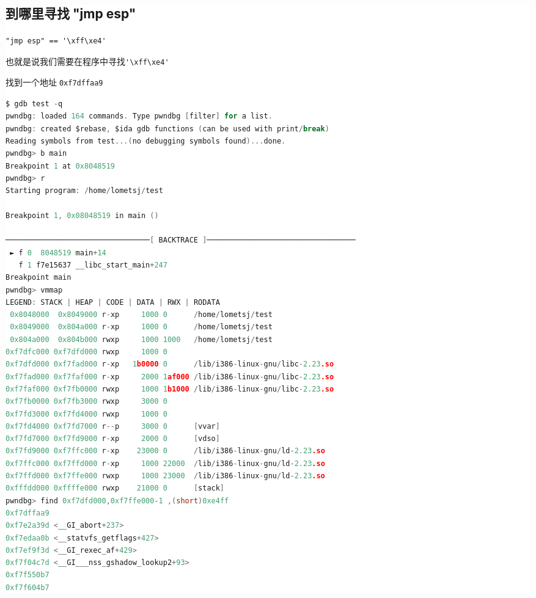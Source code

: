 </div>


## 到哪里寻找 "jmp esp"

`"jmp esp" == '\xff\xe4'`

也就是说我们需要在程序中寻找`'\xff\xe4'`

找到一个地址 `0xf7dffaa9`
```c
$ gdb test -q
pwndbg: loaded 164 commands. Type pwndbg [filter] for a list.
pwndbg: created $rebase, $ida gdb functions (can be used with print/break)
Reading symbols from test...(no debugging symbols found)...done.
pwndbg> b main
Breakpoint 1 at 0x8048519
pwndbg> r
Starting program: /home/lometsj/test

Breakpoint 1, 0x08048519 in main ()

─────────────────────────────────[ BACKTRACE ]──────────────────────────────────
 ► f 0  8048519 main+14
   f 1 f7e15637 __libc_start_main+247
Breakpoint main
pwndbg> vmmap
LEGEND: STACK | HEAP | CODE | DATA | RWX | RODATA
 0x8048000  0x8049000 r-xp     1000 0      /home/lometsj/test
 0x8049000  0x804a000 r-xp     1000 0      /home/lometsj/test
 0x804a000  0x804b000 rwxp     1000 1000   /home/lometsj/test
0xf7dfc000 0xf7dfd000 rwxp     1000 0
0xf7dfd000 0xf7fad000 r-xp   1b0000 0      /lib/i386-linux-gnu/libc-2.23.so
0xf7fad000 0xf7faf000 r-xp     2000 1af000 /lib/i386-linux-gnu/libc-2.23.so
0xf7faf000 0xf7fb0000 rwxp     1000 1b1000 /lib/i386-linux-gnu/libc-2.23.so
0xf7fb0000 0xf7fb3000 rwxp     3000 0
0xf7fd3000 0xf7fd4000 rwxp     1000 0
0xf7fd4000 0xf7fd7000 r--p     3000 0      [vvar]
0xf7fd7000 0xf7fd9000 r-xp     2000 0      [vdso]
0xf7fd9000 0xf7ffc000 r-xp    23000 0      /lib/i386-linux-gnu/ld-2.23.so
0xf7ffc000 0xf7ffd000 r-xp     1000 22000  /lib/i386-linux-gnu/ld-2.23.so
0xf7ffd000 0xf7ffe000 rwxp     1000 23000  /lib/i386-linux-gnu/ld-2.23.so
0xfffdd000 0xffffe000 rwxp    21000 0      [stack]
pwndbg> find 0xf7dfd000,0xf7ffe000-1 ,(short)0xe4ff
0xf7dffaa9
0xf7e2a39d <__GI_abort+237>
0xf7edaa0b <__statvfs_getflags+427>
0xf7ef9f3d <__GI_rexec_af+429>
0xf7f04c7d <__GI___nss_gshadow_lookup2+93>
0xf7f550b7
0xf7f604b7
```

